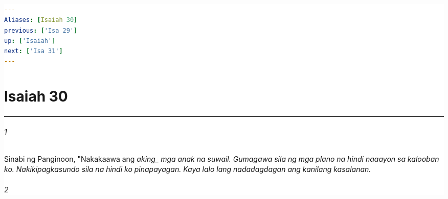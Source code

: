 ```yaml
---
Aliases: [Isaiah 30]
previous: ['Isa 29']
up: ['Isaiah']
next: ['Isa 31']
---
```

# Isaiah 30

***






















###### 1 










Sinabi ng Panginoon, "Nakakaawa ang <i class="trans-change">aking_ mga anak na suwail. Gumagawa sila ng mga plano na hindi naaayon sa kalooban ko. Nakikipagkasundo sila na hindi ko pinapayagan. Kaya lalo lang nadadagdagan ang kanilang kasalanan. 





















###### 2 







